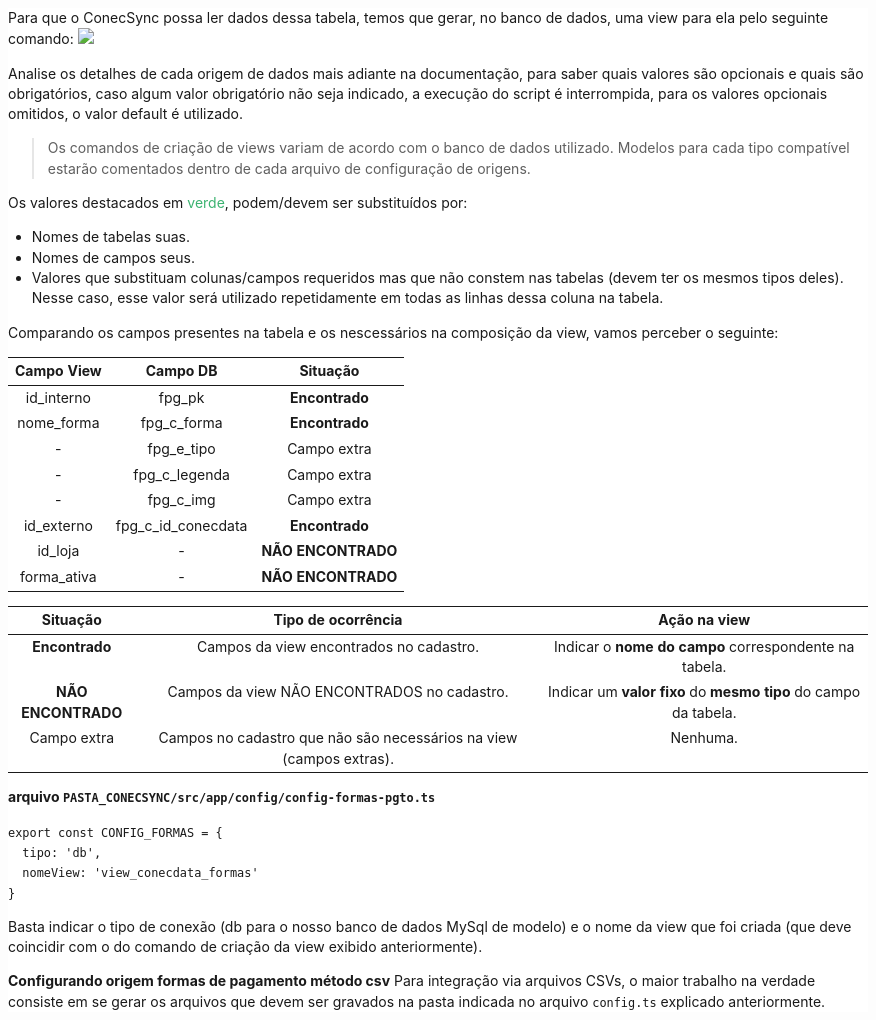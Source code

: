 Para que o ConecSync possa ler dados dessa tabela, temos que gerar, no banco de dados, uma view para ela pelo seguinte comando:
![](https://firebasestorage.googleapis.com/v0/b/midia-dbd27.appspot.com/o/conecsync%2Fcreate_view_formas-pgto_conecdata.jpg?alt=media&token=2ba7fb51-ea84-486d-8c1d-50c05d55e382)

Analise os detalhes de cada origem de dados mais adiante na documentação, para saber quais valores são opcionais e quais são obrigatórios, caso algum valor obrigatório não seja indicado, a execução do script é interrompida, para os valores opcionais omitidos, o valor default é utilizado.

> Os comandos de criação de views variam de acordo com o banco de dados utilizado. Modelos para cada tipo compatível estarão comentados dentro de cada arquivo de configuração de origens.

Os valores destacados em <font color='MediumSeaGreen'>verde</font>, podem/devem ser substituídos por:
* Nomes de tabelas suas.
* Nomes de campos seus.
* Valores que substituam colunas/campos requeridos mas que não constem nas tabelas (devem ter os mesmos tipos deles). Nesse caso, esse valor será utilizado repetidamente em todas as linhas dessa coluna na tabela.

Comparando os campos presentes na tabela e os nescessários na composição da view, vamos perceber o seguinte:

Campo View|Campo DB|Situação|
|:--:|:--:|:--:|
id_interno|fpg_pk|**Encontrado**|
nome_forma|fpg_c_forma|**Encontrado**|
-|fpg_e_tipo|Campo extra|
-|fpg_c_legenda|Campo extra|
-|fpg_c_img|Campo extra|
id_externo|fpg_c_id_conecdata|**Encontrado**|
id_loja|-|**NÃO ENCONTRADO**|
forma_ativa|-|**NÃO ENCONTRADO**|

Situação|Tipo de ocorrência|Ação na view|
|:--:|:--:|:--:|
**Encontrado**|Campos da view encontrados no cadastro.|Indicar o **nome do campo** correspondente na tabela.|
**NÃO ENCONTRADO**|Campos da view NÃO ENCONTRADOS no cadastro.|Indicar um **valor fixo** do **mesmo tipo** do campo da tabela.|
Campo extra|Campos no cadastro que não são necessários na view (campos extras).|Nenhuma.|

**arquivo `PASTA_CONECSYNC/src/app/config/config-formas-pgto.ts`**
```
export const CONFIG_FORMAS = {
  tipo: 'db',
  nomeView: 'view_conecdata_formas'
}
```

Basta indicar o tipo de conexão (db para o nosso banco de dados MySql de modelo) e o nome da view que foi criada (que deve coincidir com o do comando de criação da view exibido anteriormente).


**Configurando origem formas de pagamento método csv**
Para integração via arquivos CSVs, o maior trabalho na verdade consiste em se gerar os arquivos que devem ser gravados na pasta indicada no arquivo `config.ts` explicado anteriormente. 

